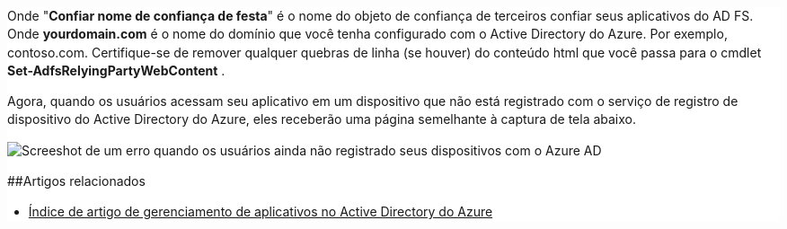 
Onde "**Confiar nome de confiança de festa**" é o nome do objeto de confiança de terceiros confiar seus aplicativos do AD FS.
Onde **yourdomain.com** é o nome do domínio que você tenha configurado com o Active Directory do Azure. Por exemplo, contoso.com.
Certifique-se de remover qualquer quebras de linha (se houver) do conteúdo html que você passa para o cmdlet **Set-AdfsRelyingPartyWebContent** .


Agora, quando os usuários acessam seu aplicativo em um dispositivo que não está registrado com o serviço de registro de dispositivo do Active Directory do Azure, eles receberão uma página semelhante à captura de tela abaixo.

![Screeshot de um erro quando os usuários ainda não registrado seus dispositivos com o Azure AD](./media/active-directory-conditional-access/error-azureDRS-device-not-registered.gif)

##<a name="related-articles"></a>Artigos relacionados

- [Índice de artigo de gerenciamento de aplicativos no Active Directory do Azure](active-directory-apps-index.md)

